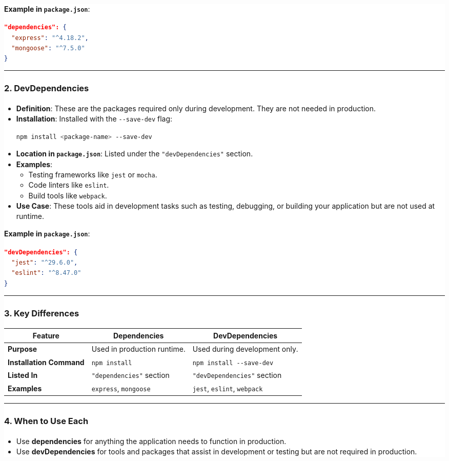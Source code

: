    **Example in `package.json`**:
   ```json
   "dependencies": {
     "express": "^4.18.2",
     "mongoose": "^7.5.0"
   }
   ```

---

### 2. **DevDependencies**
   - **Definition**: These are the packages required only during development. They are not needed in production.
   - **Installation**: Installed with the `--save-dev` flag:
     ```bash
     npm install <package-name> --save-dev
     ```
   - **Location in `package.json`**: Listed under the `"devDependencies"` section.
   - **Examples**:
     - Testing frameworks like `jest` or `mocha`.
     - Code linters like `eslint`.
     - Build tools like `webpack`.
   - **Use Case**: These tools aid in development tasks such as testing, debugging, or building your application but are not used at runtime.

   **Example in `package.json`**:
   ```json
   "devDependencies": {
     "jest": "^29.6.0",
     "eslint": "^8.47.0"
   }
   ```

---

### 3. **Key Differences**

| Feature            | Dependencies                   | DevDependencies                 |
|---------------------|--------------------------------|----------------------------------|
| **Purpose**         | Used in production runtime.   | Used during development only.   |
| **Installation Command** | `npm install`               | `npm install --save-dev`         |
| **Listed In**       | `"dependencies"` section      | `"devDependencies"` section      |
| **Examples**        | `express`, `mongoose`         | `jest`, `eslint`, `webpack`     |

---

### 4. **When to Use Each**
   - Use **dependencies** for anything the application needs to function in production.
   - Use **devDependencies** for tools and packages that assist in development or testing but are not required in production.
